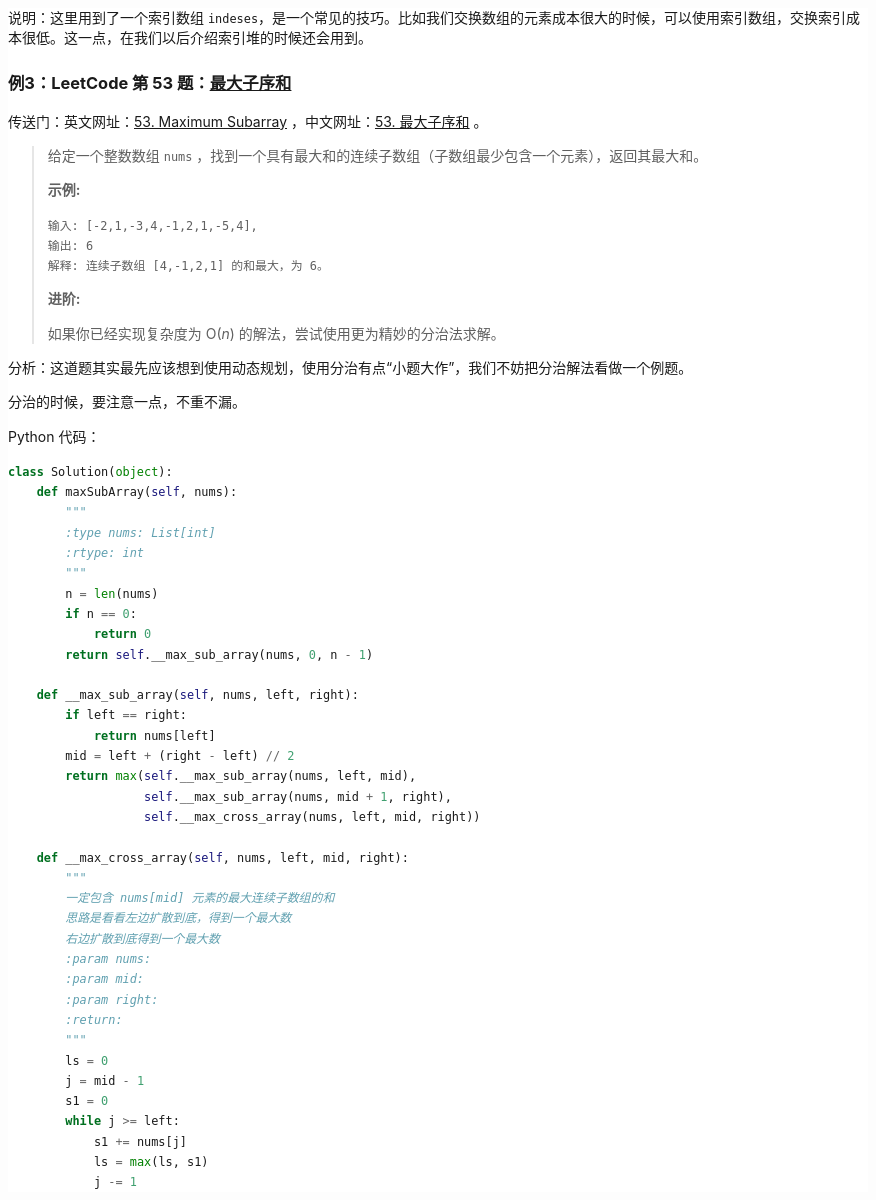 说明：这里用到了一个索引数组 `indeses`，是一个常见的技巧。比如我们交换数组的元素成本很大的时候，可以使用索引数组，交换索引成本很低。这一点，在我们以后介绍索引堆的时候还会用到。

### 例3：LeetCode 第 53 题：[最大子序和](https://leetcode-cn.com/problems/maximum-subarray)

传送门：英文网址：[53. Maximum Subarray](https://leetcode.com/problems/maximum-subarray/description/) ，中文网址：[53. 最大子序和](https://leetcode-cn.com/problems/maximum-subarray/description/) 。

> 给定一个整数数组 `nums` ，找到一个具有最大和的连续子数组（子数组最少包含一个元素），返回其最大和。
>
> **示例:**
>
> ```
> 输入: [-2,1,-3,4,-1,2,1,-5,4],
> 输出: 6
> 解释: 连续子数组 [4,-1,2,1] 的和最大，为 6。
> ```
>
> **进阶:**
>
> 如果你已经实现复杂度为 O(*n*) 的解法，尝试使用更为精妙的分治法求解。

分析：这道题其实最先应该想到使用动态规划，使用分治有点“小题大作”，我们不妨把分治解法看做一个例题。

分治的时候，要注意一点，不重不漏。

Python 代码：

```python
class Solution(object):
    def maxSubArray(self, nums):
        """
        :type nums: List[int]
        :rtype: int
        """
        n = len(nums)
        if n == 0:
            return 0
        return self.__max_sub_array(nums, 0, n - 1)

    def __max_sub_array(self, nums, left, right):
        if left == right:
            return nums[left]
        mid = left + (right - left) // 2
        return max(self.__max_sub_array(nums, left, mid),
                   self.__max_sub_array(nums, mid + 1, right),
                   self.__max_cross_array(nums, left, mid, right))

    def __max_cross_array(self, nums, left, mid, right):
        """
        一定包含 nums[mid] 元素的最大连续子数组的和
        思路是看看左边扩散到底，得到一个最大数
        右边扩散到底得到一个最大数
        :param nums:
        :param mid:
        :param right:
        :return:
        """
        ls = 0
        j = mid - 1
        s1 = 0
        while j >= left:
            s1 += nums[j]
            ls = max(ls, s1)
            j -= 1

```